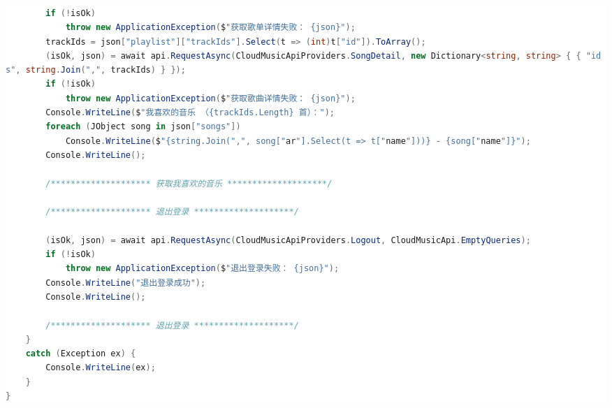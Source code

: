 ``` csharp
		if (!isOk)
			throw new ApplicationException($"获取歌单详情失败： {json}");
		trackIds = json["playlist"]["trackIds"].Select(t => (int)t["id"]).ToArray();
		(isOk, json) = await api.RequestAsync(CloudMusicApiProviders.SongDetail, new Dictionary<string, string> { { "ids", string.Join(",", trackIds) } });
		if (!isOk)
			throw new ApplicationException($"获取歌曲详情失败： {json}");
		Console.WriteLine($"我喜欢的音乐 （{trackIds.Length} 首）：");
		foreach (JObject song in json["songs"])
			Console.WriteLine($"{string.Join(",", song["ar"].Select(t => t["name"]))} - {song["name"]}");
		Console.WriteLine();

		/******************** 获取我喜欢的音乐 ********************/

		/******************** 退出登录 ********************/

		(isOk, json) = await api.RequestAsync(CloudMusicApiProviders.Logout, CloudMusicApi.EmptyQueries);
		if (!isOk)
			throw new ApplicationException($"退出登录失败： {json}");
		Console.WriteLine("退出登录成功");
		Console.WriteLine();

		/******************** 退出登录 ********************/
	}
	catch (Exception ex) {
		Console.WriteLine(ex);
	}
}
```
